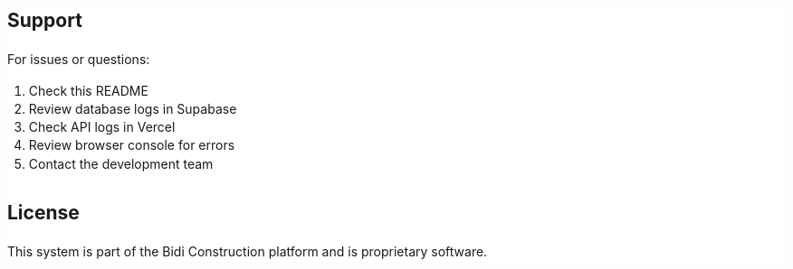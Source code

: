 ## Support

For issues or questions:
1. Check this README
2. Review database logs in Supabase
3. Check API logs in Vercel
4. Review browser console for errors
5. Contact the development team

## License

This system is part of the Bidi Construction platform and is proprietary software.

